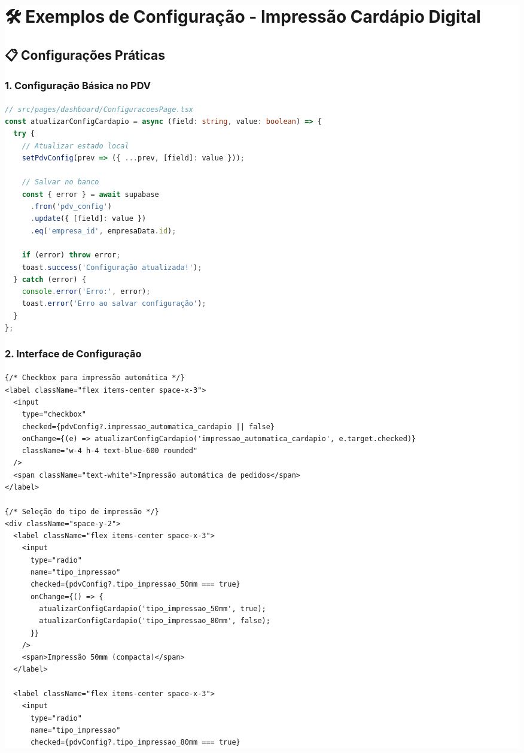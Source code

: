 # 🛠️ Exemplos de Configuração - Impressão Cardápio Digital

## 📋 Configurações Práticas

### **1. Configuração Básica no PDV**

```typescript
// src/pages/dashboard/ConfiguracoesPage.tsx
const atualizarConfigCardapio = async (field: string, value: boolean) => {
  try {
    // Atualizar estado local
    setPdvConfig(prev => ({ ...prev, [field]: value }));
    
    // Salvar no banco
    const { error } = await supabase
      .from('pdv_config')
      .update({ [field]: value })
      .eq('empresa_id', empresaData.id);
      
    if (error) throw error;
    toast.success('Configuração atualizada!');
  } catch (error) {
    console.error('Erro:', error);
    toast.error('Erro ao salvar configuração');
  }
};
```

### **2. Interface de Configuração**

```tsx
{/* Checkbox para impressão automática */}
<label className="flex items-center space-x-3">
  <input
    type="checkbox"
    checked={pdvConfig?.impressao_automatica_cardapio || false}
    onChange={(e) => atualizarConfigCardapio('impressao_automatica_cardapio', e.target.checked)}
    className="w-4 h-4 text-blue-600 rounded"
  />
  <span className="text-white">Impressão automática de pedidos</span>
</label>

{/* Seleção do tipo de impressão */}
<div className="space-y-2">
  <label className="flex items-center space-x-3">
    <input
      type="radio"
      name="tipo_impressao"
      checked={pdvConfig?.tipo_impressao_50mm === true}
      onChange={() => {
        atualizarConfigCardapio('tipo_impressao_50mm', true);
        atualizarConfigCardapio('tipo_impressao_80mm', false);
      }}
    />
    <span>Impressão 50mm (compacta)</span>
  </label>
  
  <label className="flex items-center space-x-3">
    <input
      type="radio"
      name="tipo_impressao"
      checked={pdvConfig?.tipo_impressao_80mm === true}
```